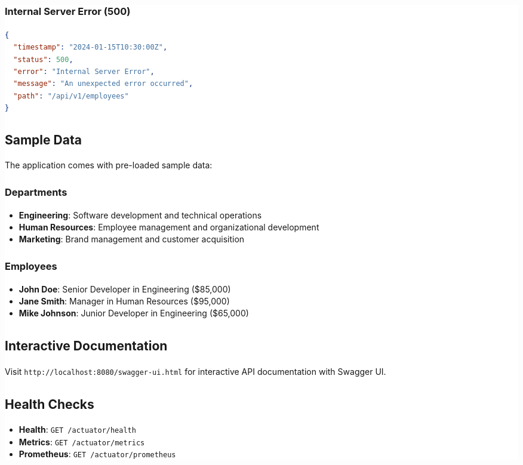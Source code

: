### Internal Server Error (500)
```json
{
  "timestamp": "2024-01-15T10:30:00Z",
  "status": 500,
  "error": "Internal Server Error",
  "message": "An unexpected error occurred",
  "path": "/api/v1/employees"
}
```

## Sample Data

The application comes with pre-loaded sample data:

### Departments
- **Engineering**: Software development and technical operations
- **Human Resources**: Employee management and organizational development
- **Marketing**: Brand management and customer acquisition

### Employees
- **John Doe**: Senior Developer in Engineering ($85,000)
- **Jane Smith**: Manager in Human Resources ($95,000)
- **Mike Johnson**: Junior Developer in Engineering ($65,000)

## Interactive Documentation

Visit `http://localhost:8080/swagger-ui.html` for interactive API documentation with Swagger UI.

## Health Checks

- **Health**: `GET /actuator/health`
- **Metrics**: `GET /actuator/metrics`
- **Prometheus**: `GET /actuator/prometheus`